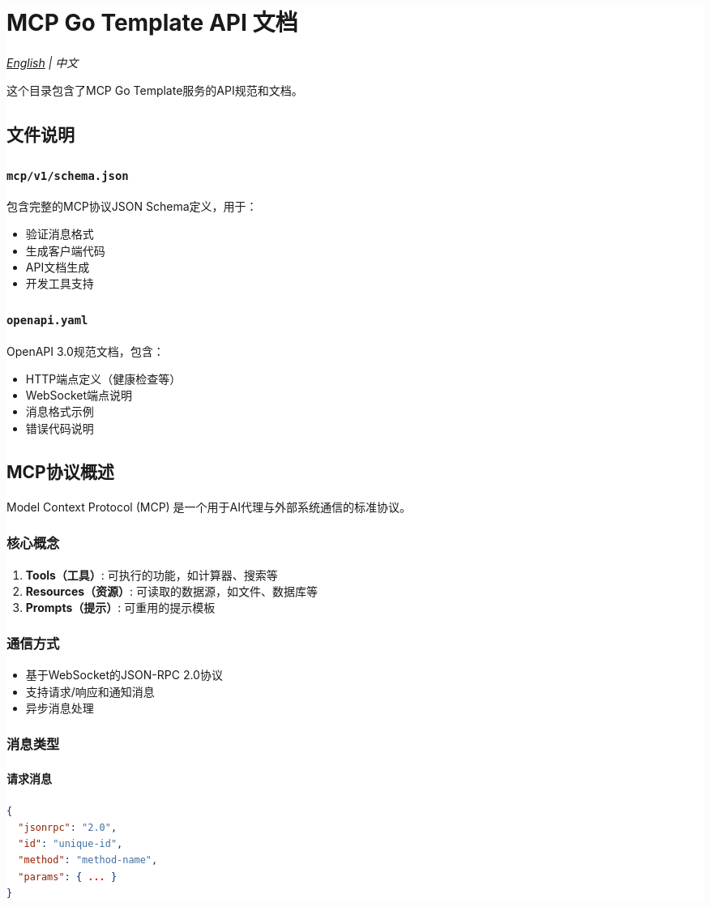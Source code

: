 # MCP Go Template API 文档

*[English](README.md) | 中文*

这个目录包含了MCP Go Template服务的API规范和文档。

## 文件说明

### `mcp/v1/schema.json`
包含完整的MCP协议JSON Schema定义，用于：
- 验证消息格式
- 生成客户端代码
- API文档生成
- 开发工具支持

### `openapi.yaml`
OpenAPI 3.0规范文档，包含：
- HTTP端点定义（健康检查等）
- WebSocket端点说明
- 消息格式示例
- 错误代码说明

## MCP协议概述

Model Context Protocol (MCP) 是一个用于AI代理与外部系统通信的标准协议。

### 核心概念

1. **Tools（工具）**: 可执行的功能，如计算器、搜索等
2. **Resources（资源）**: 可读取的数据源，如文件、数据库等  
3. **Prompts（提示）**: 可重用的提示模板

### 通信方式

- 基于WebSocket的JSON-RPC 2.0协议
- 支持请求/响应和通知消息
- 异步消息处理

### 消息类型

#### 请求消息
```json
{
  "jsonrpc": "2.0",
  "id": "unique-id",
  "method": "method-name",
  "params": { ... }
}
```
